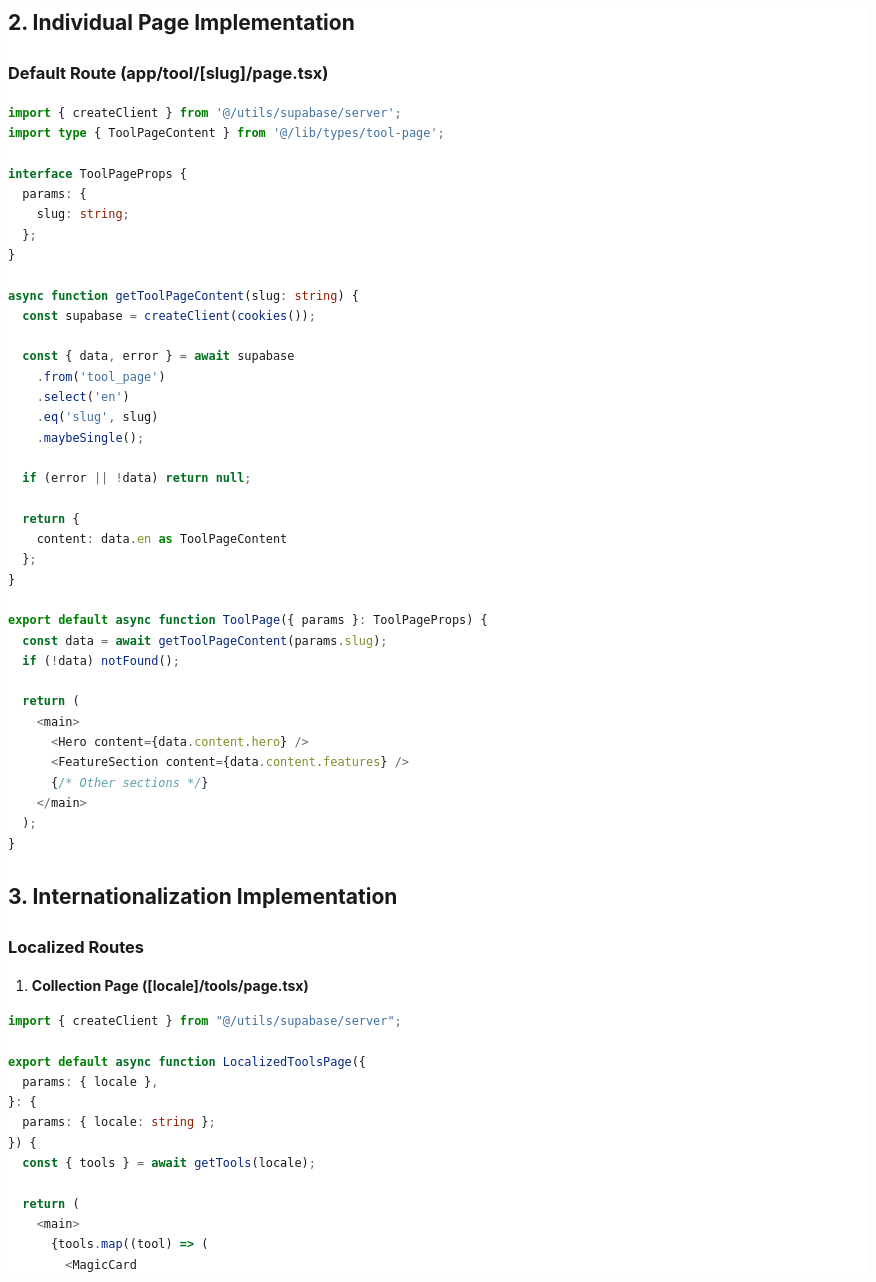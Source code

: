 ## 2. Individual Page Implementation

### Default Route (app/tool/[slug]/page.tsx)
```typescript
import { createClient } from '@/utils/supabase/server';
import type { ToolPageContent } from '@/lib/types/tool-page';

interface ToolPageProps {
  params: {
    slug: string;
  };
}

async function getToolPageContent(slug: string) {
  const supabase = createClient(cookies());
  
  const { data, error } = await supabase
    .from('tool_page')
    .select('en')
    .eq('slug', slug)
    .maybeSingle();

  if (error || !data) return null;
  
  return {
    content: data.en as ToolPageContent
  };
}

export default async function ToolPage({ params }: ToolPageProps) {
  const data = await getToolPageContent(params.slug);
  if (!data) notFound();
  
  return (
    <main>
      <Hero content={data.content.hero} />
      <FeatureSection content={data.content.features} />
      {/* Other sections */}
    </main>
  );
}
```

## 3. Internationalization Implementation

### Localized Routes

1. **Collection Page ([locale]/tools/page.tsx)**
```typescript
import { createClient } from "@/utils/supabase/server";

export default async function LocalizedToolsPage({
  params: { locale },
}: {
  params: { locale: string };
}) {
  const { tools } = await getTools(locale);
  
  return (
    <main>
      {tools.map((tool) => (
        <MagicCard
```